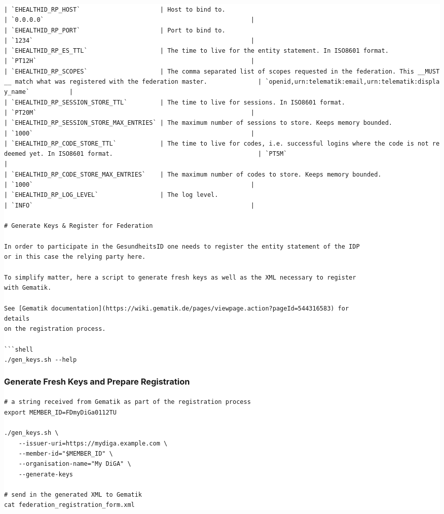    ```shell
| `EHEALTHID_RP_HOST`                      | Host to bind to.                                                                                                                                 | `0.0.0.0`                                                         |
| `EHEALTHID_RP_PORT`                      | Port to bind to.                                                                                                                                 | `1234`                                                            |
| `EHEALTHID_RP_ES_TTL`                    | The time to live for the entity statement. In ISO8601 format.                                                                                    | `PT12H`                                                           |
| `EHEALTHID_RP_SCOPES`                    | The comma separated list of scopes requested in the federation. This __MUST__ match what was registered with the federation master.              | `openid,urn:telematik:email,urn:telematik:display_name`           |
| `EHEALTHID_RP_SESSION_STORE_TTL`         | The time to live for sessions. In ISO8601 format.                                                                                                | `PT20M`                                                           |
| `EHEALTHID_RP_SESSION_STORE_MAX_ENTRIES` | The maximum number of sessions to store. Keeps memory bounded.                                                                                   | `1000`                                                            |
| `EHEALTHID_RP_CODE_STORE_TTL`            | The time to live for codes, i.e. successful logins where the code is not redeemed yet. In ISO8601 format.                                        | `PT5M`                                                            |
| `EHEALTHID_RP_CODE_STORE_MAX_ENTRIES`    | The maximum number of codes to store. Keeps memory bounded.                                                                                      | `1000`                                                            |
| `EHEALTHID_RP_LOG_LEVEL`                 | The log level.                                                                                                                                   | `INFO`                                                            |

# Generate Keys & Register for Federation

In order to participate in the GesundheitsID one needs to register the entity statement of the IDP
or in this case the relying party here.

To simplify matter, here a script to generate fresh keys as well as the XML necessary to register
with Gematik.

See [Gematik documentation](https://wiki.gematik.de/pages/viewpage.action?pageId=544316583) for
details
on the registration process.

```shell
./gen_keys.sh --help
```

### Generate Fresh Keys and Prepare Registration

```shell
# a string received from Gematik as part of the registration process
export MEMBER_ID=FDmyDiGa0112TU

./gen_keys.sh \
    --issuer-uri=https://mydiga.example.com \
    --member-id="$MEMBER_ID" \
    --organisation-name="My DiGA" \
    --generate-keys
    
# send in the generated XML to Gematik
cat federation_registration_form.xml
```
